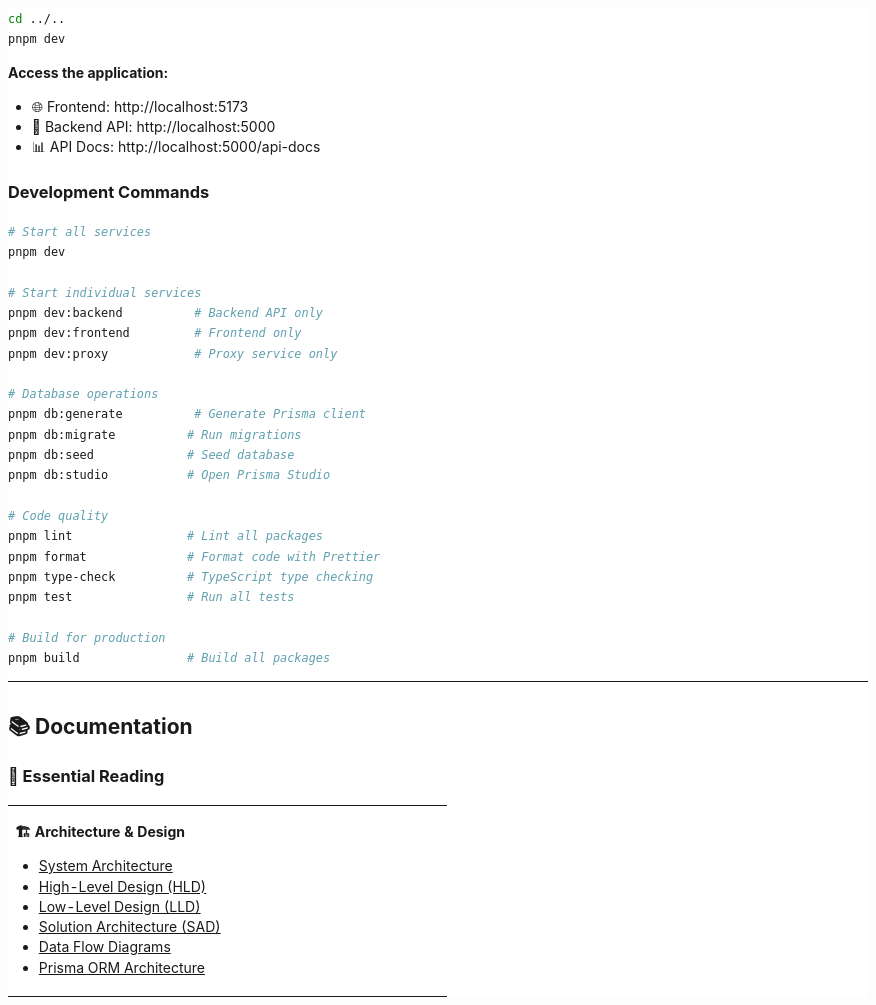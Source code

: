 ```bash
cd ../..
pnpm dev
```

**Access the application:**
- 🌐 Frontend: http://localhost:5173
- 🔧 Backend API: http://localhost:5000
- 📊 API Docs: http://localhost:5000/api-docs

### Development Commands

```bash
# Start all services
pnpm dev

# Start individual services
pnpm dev:backend          # Backend API only
pnpm dev:frontend         # Frontend only
pnpm dev:proxy            # Proxy service only

# Database operations
pnpm db:generate          # Generate Prisma client
pnpm db:migrate          # Run migrations
pnpm db:seed             # Seed database
pnpm db:studio           # Open Prisma Studio

# Code quality
pnpm lint                # Lint all packages
pnpm format              # Format code with Prettier
pnpm type-check          # TypeScript type checking
pnpm test                # Run all tests

# Build for production
pnpm build               # Build all packages
```

---

## 📚 Documentation

### 📖 Essential Reading

<table>
<tr>
<td width="50%">

**🏗️ Architecture & Design**
- [System Architecture](docs/architecture/system-architecture.md)
- [High-Level Design (HLD)](docs/architecture/high-level-design.md)
- [Low-Level Design (LLD)](docs/architecture/low-level-design.md)
- [Solution Architecture (SAD)](docs/architecture/solution-architecture.md)
- [Data Flow Diagrams](docs/architecture/data-flow-diagrams.md)
- [Prisma ORM Architecture](docs/architecture/prisma-orm-architecture.md)
